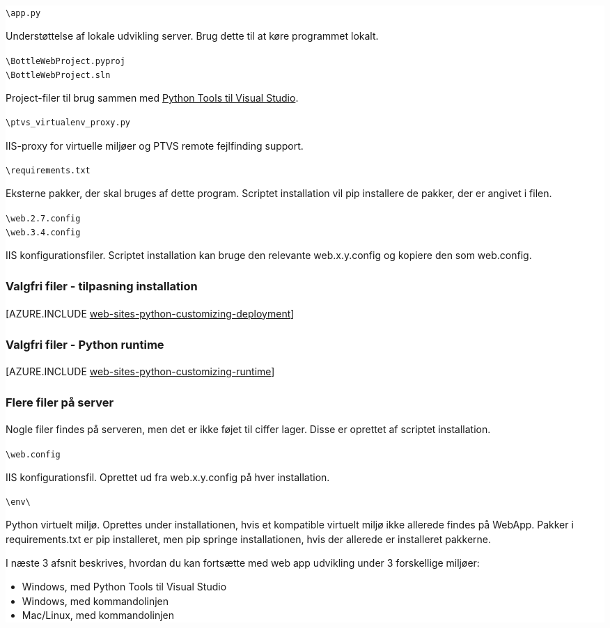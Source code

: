     \app.py

Understøttelse af lokale udvikling server. Brug dette til at køre programmet lokalt.

    \BottleWebProject.pyproj
    \BottleWebProject.sln

Project-filer til brug sammen med [Python Tools til Visual Studio].

    \ptvs_virtualenv_proxy.py

IIS-proxy for virtuelle miljøer og PTVS remote fejlfinding support.

    \requirements.txt

Eksterne pakker, der skal bruges af dette program. Scriptet installation vil pip installere de pakker, der er angivet i filen.
 
    \web.2.7.config
    \web.3.4.config

IIS konfigurationsfiler. Scriptet installation kan bruge den relevante web.x.y.config og kopiere den som web.config.

### <a name="optional-files---customizing-deployment"></a>Valgfri filer - tilpasning installation

[AZURE.INCLUDE [web-sites-python-customizing-deployment](../../includes/web-sites-python-customizing-deployment.md)]

### <a name="optional-files---python-runtime"></a>Valgfri filer - Python runtime

[AZURE.INCLUDE [web-sites-python-customizing-runtime](../../includes/web-sites-python-customizing-runtime.md)]

### <a name="additional-files-on-server"></a>Flere filer på server

Nogle filer findes på serveren, men det er ikke føjet til ciffer lager. Disse er oprettet af scriptet installation.

    \web.config

IIS konfigurationsfil. Oprettet ud fra web.x.y.config på hver installation.

    \env\

Python virtuelt miljø. Oprettes under installationen, hvis et kompatible virtuelt miljø ikke allerede findes på WebApp.  Pakker i requirements.txt er pip installeret, men pip springe installationen, hvis der allerede er installeret pakkerne.

I næste 3 afsnit beskrives, hvordan du kan fortsætte med web app udvikling under 3 forskellige miljøer:

- Windows, med Python Tools til Visual Studio
- Windows, med kommandolinjen
- Mac/Linux, med kommandolinjen


[Flasker og MongoDB på Azure med Python Tools til Visual Studio]: web-sites-python-ptvs-bottle-table-storage.md
[Flasker og Azure Table Storage på Azure med Python Tools til Visual Studio]: web-sites-python-ptvs-bottle-table-storage.md
[Azure SDK for Python 2.7]: http://go.microsoft.com/fwlink/?linkid=254281
[Azure SDK for Python 3.4]: http://go.microsoft.com/fwlink/?linkid=516990
[Python.org]: http://www.python.org/
[Ciffer til Windows]: http://msysgit.github.io/
[GitHub til Windows]: https://windows.github.com/
[Python Tools til Visual Studio]: http://aka.ms/ptvs
[Python Tools 2.2 til Visual Studio]: http://go.microsoft.com/fwlink/?LinkID=624025
[Visual Studio]: http://www.visualstudio.com/
[Python Tools til Visual Studio dokumentation]: http://aka.ms/ptvsdocs 
[Flasker dokumentation]: http://bottlepy.org/docs/dev/index.html